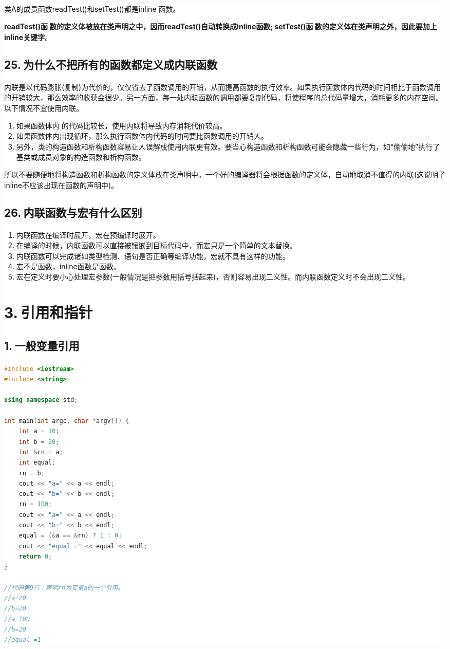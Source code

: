 类A的成员函数readTest()和setTest()都是inline 函数。

**readTest()函 数的定义体被放在类声明之中，因而readTest()自动转换成inline函数; setTest()函 数的定义体在类声明之外，因此要加上inline关键字**。

## 25.	为什么不把所有的函数都定义成内联函数

内联是以代码膨胀(复制)为代价的，仅仅省去了函数调用的开销，从而提高函数的执行效率。如果执行函数体内代码的时间相比于函数调用的开销较大，那么效率的收获会很少。另一方面，每一处内联函数的调用都要复制代码，将使程序的总代码量增大，消耗更多的内存空间。以下情况不宜使用内联。

1. 如果函数体内 的代码比较长，使用内联将导致内存消耗代价较高。
2. 如果函数体内出现循环，那么执行函数体内代码的时间要比函数调用的开销大。
3. 另外，类的构造函数和析构函数容易让人误解成使用内联更有效。要当心构造函数和析构函数可能会隐藏一些行为，如“偷偷地”执行了基类或成员对象的构造函数和析构函数。

所以不要随便地将构造函数和析构函数的定义体放在类声明中。一个好的编译器将会根据函数的定义体，自动地取消不值得的内联(这说明了inline不应该出现在函数的声明中)。

## 26.	内联函数与宏有什么区别

1. 内联函数在编译时展开，宏在预编译时展开。
2. 在编译的时候，内联函数可以直接被镶嵌到目标代码中，而宏只是一个简单的文本替换。
3. 内联函数可以完成诸如类型检测、语句是否正确等编译功能，宏就不具有这样的功能。
4. 宏不是函数，inline函数是函数。
5. 宏在定义时要小心处理宏参数(一般情况是把参数用括号括起来)，否则容易出现二义性。而内联函数定义时不会出现二义性。



# 3.	引用和指针

## 1.	一般变量引用

```c++
#include <iostream>
#include <string>

using namespace std;

int main(int argc, char *argv[]) {
    int a = 10;
    int b = 20;
    int &rn = a;
    int equal;
    rn = b;
    cout << "a=" << a << endl;
    cout << "b=" << b << endl;
    rn = 100;
    cout << "a=" << a << endl;
    cout << "b=" << b << endl;
    equal = (&a == &rn) ? 1 : 0;
    cout << "equal =" << equal << endl;
    return 0;
}

//代码第9行：声明rn为变量a的一个引用。
//a=20
//b=20
//a=100
//b=20
//equal =1
```
